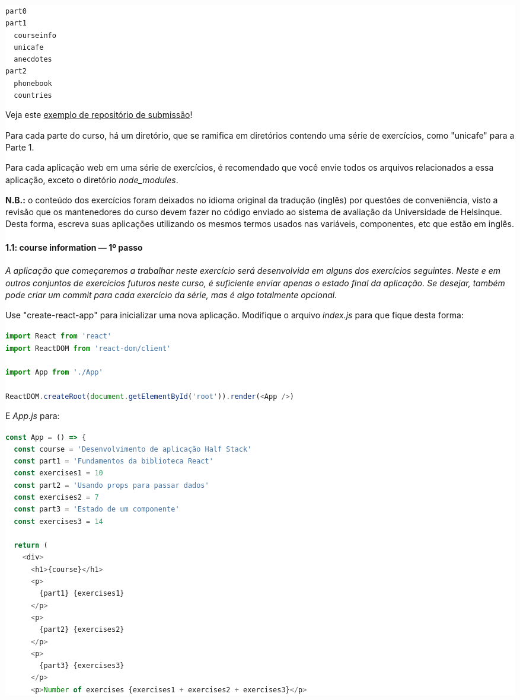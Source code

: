 ```
part0
part1
  courseinfo
  unicafe
  anecdotes
part2
  phonebook
  countries
```

Veja este [exemplo de repositório de submissão](https://github.com/fullstack-hy2020/example-submission-repository)!

Para cada parte do curso, há um diretório, que se ramifica em diretórios contendo uma série de exercícios, como "unicafe" para a Parte 1.

Para cada aplicação web em uma série de exercícios, é recomendado que você envie todos os arquivos relacionados a essa aplicação, exceto o diretório <i>node_modules</i>.

**N.B.:** o conteúdo dos exercícios foram deixados no idioma original da tradução (inglês) por questões de conveniência, visto a revisão que os mantenedores do curso devem fazer no código enviado ao sistema de avaliação da Universidade de Helsinque. Desta forma, escreva suas aplicações utilizando os mesmos termos usados nas variáveis, componentes, etc que estão em inglês.

  <h4>1.1: course information — 1º passo</h4>

<i>A aplicação que começaremos a trabalhar neste exercício será desenvolvida em alguns dos exercícios seguintes. Neste e em outros conjuntos de exercícios futuros neste curso, é suficiente enviar apenas o estado final da aplicação. Se desejar, também pode criar um commit para cada exercício da série, mas é algo totalmente opcional.</i>

Use "create-react-app" para inicializar uma nova aplicação. Modifique o arquivo <i>index.js</i> para que fique desta forma:

```js
import React from 'react'
import ReactDOM from 'react-dom/client'

import App from './App'

ReactDOM.createRoot(document.getElementById('root')).render(<App />)
```

E <i>App.js</i> para:

```js
const App = () => {
  const course = 'Desenvolvimento de aplicação Half Stack'
  const part1 = 'Fundamentos da biblioteca React'
  const exercises1 = 10
  const part2 = 'Usando props para passar dados'
  const exercises2 = 7
  const part3 = 'Estado de um componente'
  const exercises3 = 14

  return (
    <div>
      <h1>{course}</h1>
      <p>
        {part1} {exercises1}
      </p>
      <p>
        {part2} {exercises2}
      </p>
      <p>
        {part3} {exercises3}
      </p>
      <p>Number of exercises {exercises1 + exercises2 + exercises3}</p>
```